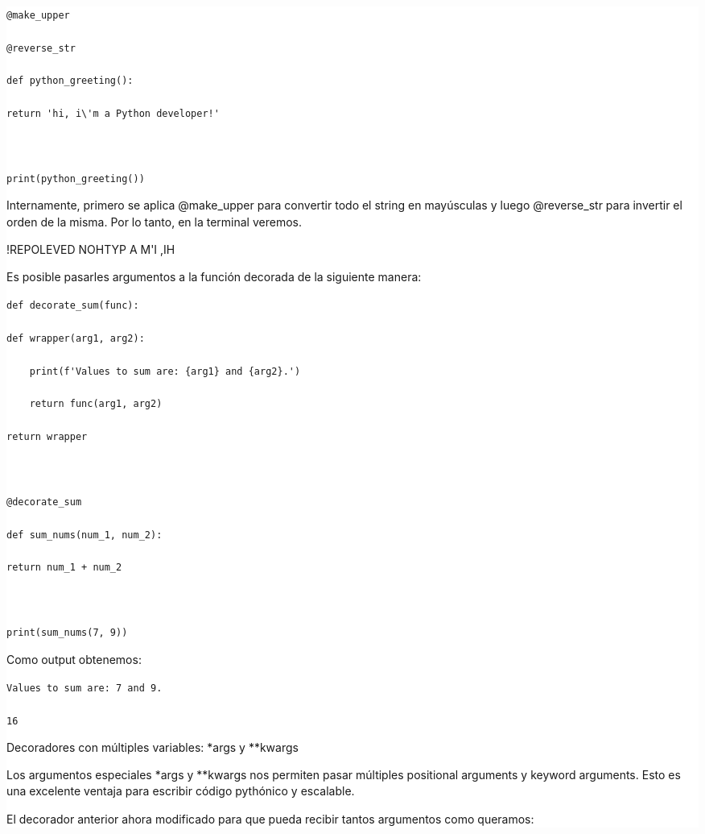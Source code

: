  

    @make_upper

    @reverse_str

    def python_greeting():

    return 'hi, i\'m a Python developer!'

 

    print(python_greeting()) 

 

Internamente, primero se aplica @make_upper para convertir todo el string en mayúsculas y luego @reverse_str para invertir el orden de la misma. Por lo tanto, en la terminal veremos.

!REPOLEVED NOHTYP A M'I ,IH

 

Es posible pasarles argumentos a la función decorada de la siguiente manera:

 

    def decorate_sum(func):

    def wrapper(arg1, arg2):

        print(f'Values to sum are: {arg1} and {arg2}.')

        return func(arg1, arg2)

    return wrapper

 

    @decorate_sum

    def sum_nums(num_1, num_2):

    return num_1 + num_2

 

    print(sum_nums(7, 9)) 

 

Como output obtenemos:

    Values to sum are: 7 and 9.

    16

 

 

 

Decoradores con múltiples variables: *args y **kwargs

Los argumentos especiales *args y **kwargs nos permiten pasar múltiples positional arguments y keyword arguments. Esto es una excelente ventaja para escribir código pythónico y escalable.

El decorador anterior ahora modificado para que pueda recibir tantos argumentos como queramos:

 
